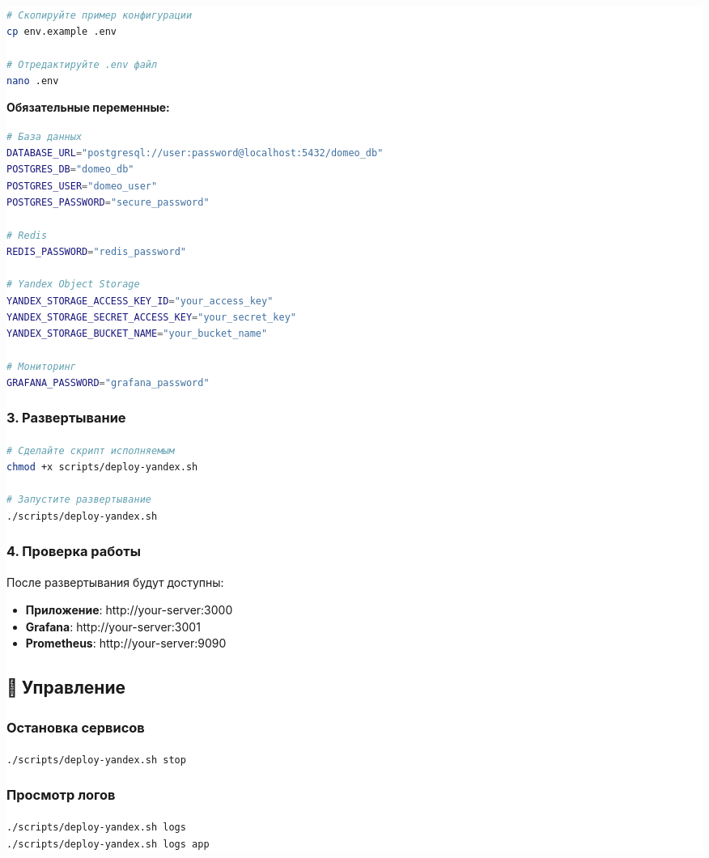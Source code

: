 ```bash
# Скопируйте пример конфигурации
cp env.example .env

# Отредактируйте .env файл
nano .env
```

**Обязательные переменные:**
```bash
# База данных
DATABASE_URL="postgresql://user:password@localhost:5432/domeo_db"
POSTGRES_DB="domeo_db"
POSTGRES_USER="domeo_user"
POSTGRES_PASSWORD="secure_password"

# Redis
REDIS_PASSWORD="redis_password"

# Yandex Object Storage
YANDEX_STORAGE_ACCESS_KEY_ID="your_access_key"
YANDEX_STORAGE_SECRET_ACCESS_KEY="your_secret_key"
YANDEX_STORAGE_BUCKET_NAME="your_bucket_name"

# Мониторинг
GRAFANA_PASSWORD="grafana_password"
```

### 3. Развертывание

```bash
# Сделайте скрипт исполняемым
chmod +x scripts/deploy-yandex.sh

# Запустите развертывание
./scripts/deploy-yandex.sh
```

### 4. Проверка работы

После развертывания будут доступны:
- **Приложение**: http://your-server:3000
- **Grafana**: http://your-server:3001
- **Prometheus**: http://your-server:9090

## 🔧 Управление

### Остановка сервисов
```bash
./scripts/deploy-yandex.sh stop
```

### Просмотр логов
```bash
./scripts/deploy-yandex.sh logs
./scripts/deploy-yandex.sh logs app
```

